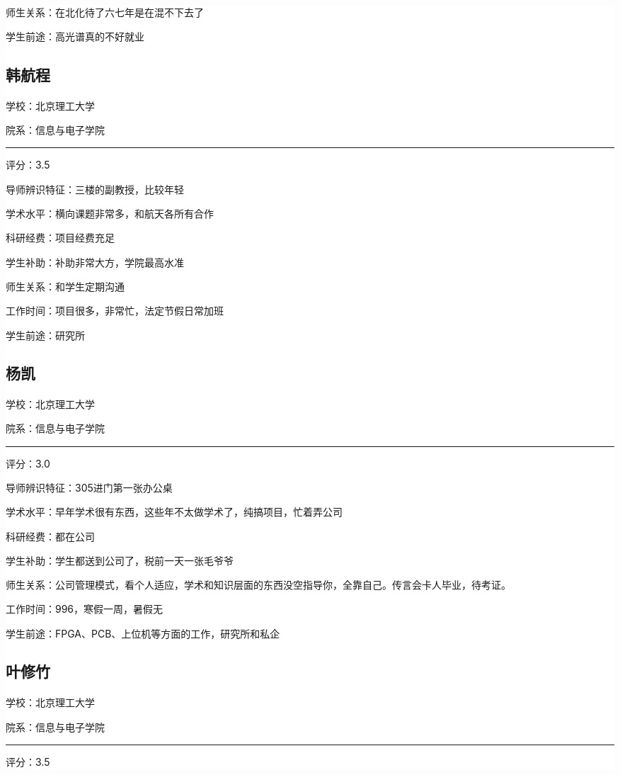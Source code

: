 师生关系：在北化待了六七年是在混不下去了

学生前途：高光谱真的不好就业

## 韩航程

学校：北京理工大学

院系：信息与电子学院

* * *

评分：3.5

导师辨识特征：三楼的副教授，比较年轻

学术水平：横向课题非常多，和航天各所有合作

科研经费：项目经费充足

学生补助：补助非常大方，学院最高水准

师生关系：和学生定期沟通

工作时间：项目很多，非常忙，法定节假日常加班

学生前途：研究所

## 杨凯

学校：北京理工大学

院系：信息与电子学院

* * *

评分：3.0

导师辨识特征：305进门第一张办公桌

学术水平：早年学术很有东西，这些年不太做学术了，纯搞项目，忙着弄公司

科研经费：都在公司

学生补助：学生都送到公司了，税前一天一张毛爷爷

师生关系：公司管理模式，看个人适应，学术和知识层面的东西没空指导你，全靠自己。传言会卡人毕业，待考证。

工作时间：996，寒假一周，暑假无

学生前途：FPGA、PCB、上位机等方面的工作，研究所和私企

## 叶修竹

学校：北京理工大学

院系：信息与电子学院

* * *

评分：3.5
